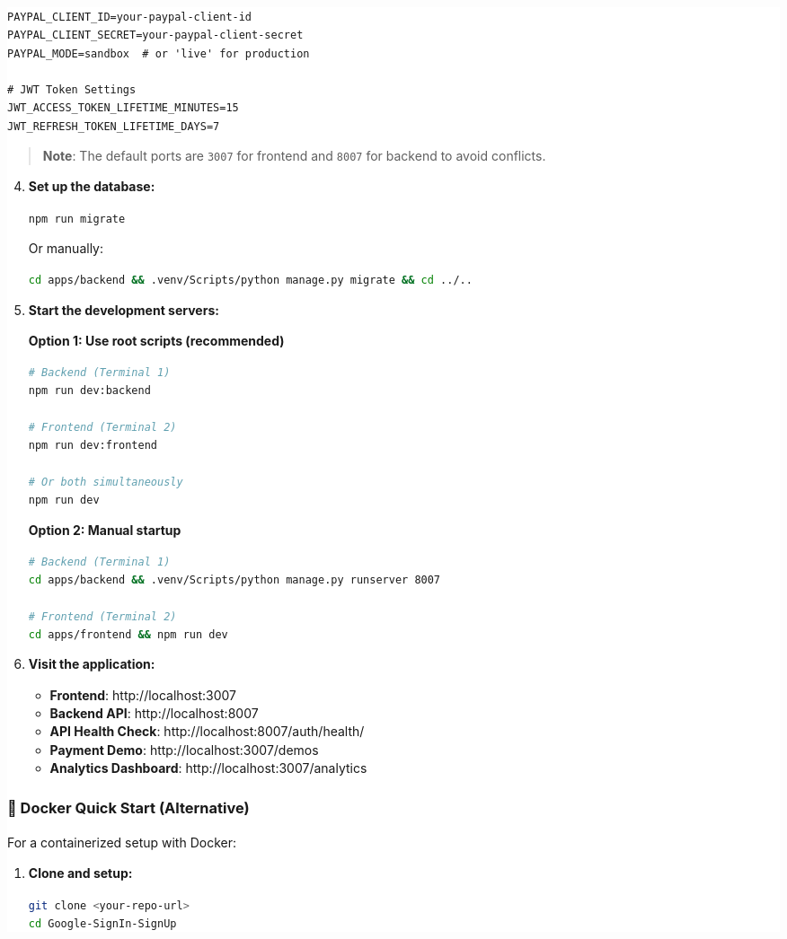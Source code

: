    ```env
   PAYPAL_CLIENT_ID=your-paypal-client-id
   PAYPAL_CLIENT_SECRET=your-paypal-client-secret
   PAYPAL_MODE=sandbox  # or 'live' for production
   
   # JWT Token Settings
   JWT_ACCESS_TOKEN_LIFETIME_MINUTES=15
   JWT_REFRESH_TOKEN_LIFETIME_DAYS=7
   ```

   > **Note**: The default ports are `3007` for frontend and `8007` for backend to avoid conflicts.

4. **Set up the database:**
   ```bash
   npm run migrate
   ```
   
   Or manually:
   ```bash
   cd apps/backend && .venv/Scripts/python manage.py migrate && cd ../..
   ```

5. **Start the development servers:**
   
   **Option 1: Use root scripts (recommended)**
   ```bash
   # Backend (Terminal 1)
   npm run dev:backend
   
   # Frontend (Terminal 2) 
   npm run dev:frontend
   
   # Or both simultaneously
   npm run dev
   ```
   
   **Option 2: Manual startup**
   ```bash
   # Backend (Terminal 1)
   cd apps/backend && .venv/Scripts/python manage.py runserver 8007
   
   # Frontend (Terminal 2)
   cd apps/frontend && npm run dev
   ```

6. **Visit the application:**
   - **Frontend**: http://localhost:3007
   - **Backend API**: http://localhost:8007
   - **API Health Check**: http://localhost:8007/auth/health/
   - **Payment Demo**: http://localhost:3007/demos
   - **Analytics Dashboard**: http://localhost:3007/analytics

### 🐳 Docker Quick Start (Alternative)

For a containerized setup with Docker:

1. **Clone and setup:**
   ```bash
   git clone <your-repo-url>
   cd Google-SignIn-SignUp
   ```
